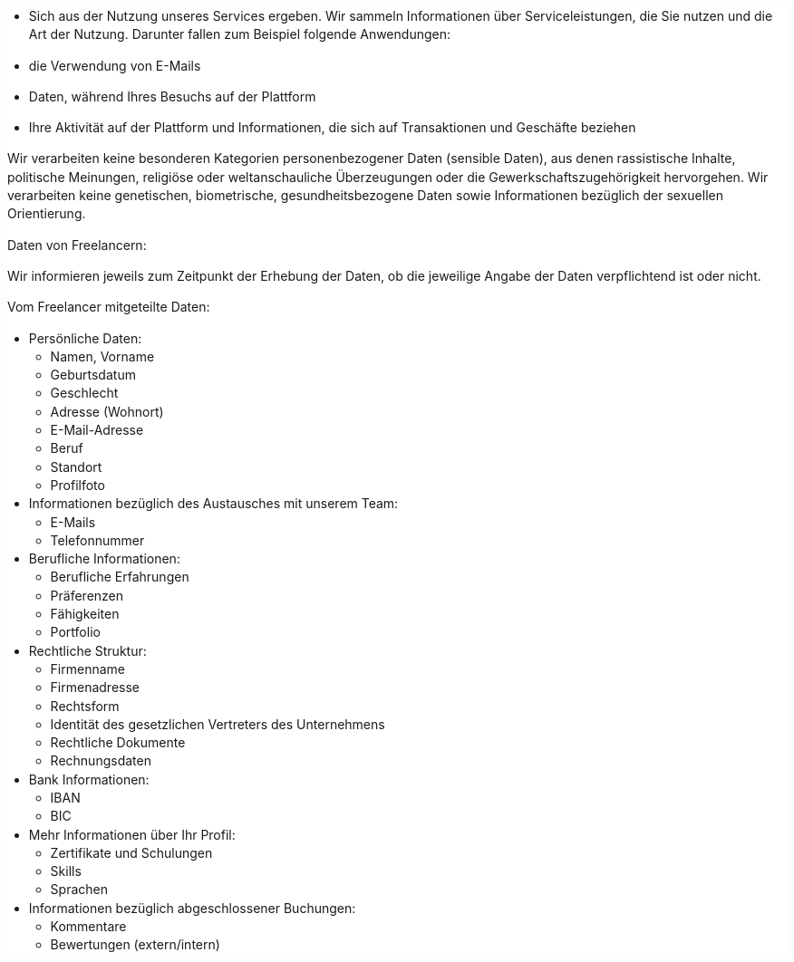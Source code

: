 - Sich aus der Nutzung unseres Services ergeben. Wir sammeln Informationen über Serviceleistungen, die Sie nutzen und die Art der Nutzung. Darunter fallen zum Beispiel folgende Anwendungen:

- die Verwendung von E-Mails
- Daten, während Ihres Besuchs auf der Plattform
- Ihre Aktivität auf der Plattform und Informationen, die sich auf Transaktionen und Geschäfte beziehen

Wir verarbeiten keine besonderen Kategorien personenbezogener Daten (sensible Daten), aus denen rassistische Inhalte, politische Meinungen, religiöse oder weltanschauliche Überzeugungen oder die Gewerkschaftszugehörigkeit hervorgehen. Wir verarbeiten keine genetischen, biometrische, gesundheitsbezogene Daten sowie Informationen bezüglich der sexuellen Orientierung.

Daten von Freelancern:

Wir informieren jeweils zum Zeitpunkt der Erhebung der Daten, ob die jeweilige Angabe der Daten verpflichtend ist oder nicht.

Vom Freelancer mitgeteilte Daten:

- Persönliche Daten:
  - Namen, Vorname
  - Geburtsdatum
  - Geschlecht
  - Adresse (Wohnort)
  - E-Mail-Adresse
  - Beruf
  - Standort
  - Profilfoto
- Informationen bezüglich des Austausches mit unserem Team:
  - E-Mails
  - Telefonnummer
- Berufliche Informationen:
  - Berufliche Erfahrungen
  - Präferenzen
  - Fähigkeiten
  - Portfolio
- Rechtliche Struktur:
  - Firmenname
  - Firmenadresse
  - Rechtsform
  - Identität des gesetzlichen Vertreters des Unternehmens
  - Rechtliche Dokumente
  - Rechnungsdaten
- Bank Informationen:
  - IBAN
  - BIC
- Mehr Informationen über Ihr Profil:
  - Zertifikate und Schulungen
  - Skills
  - Sprachen
- Informationen bezüglich abgeschlossener Buchungen:
  - Kommentare
  - Bewertungen (extern/intern)
